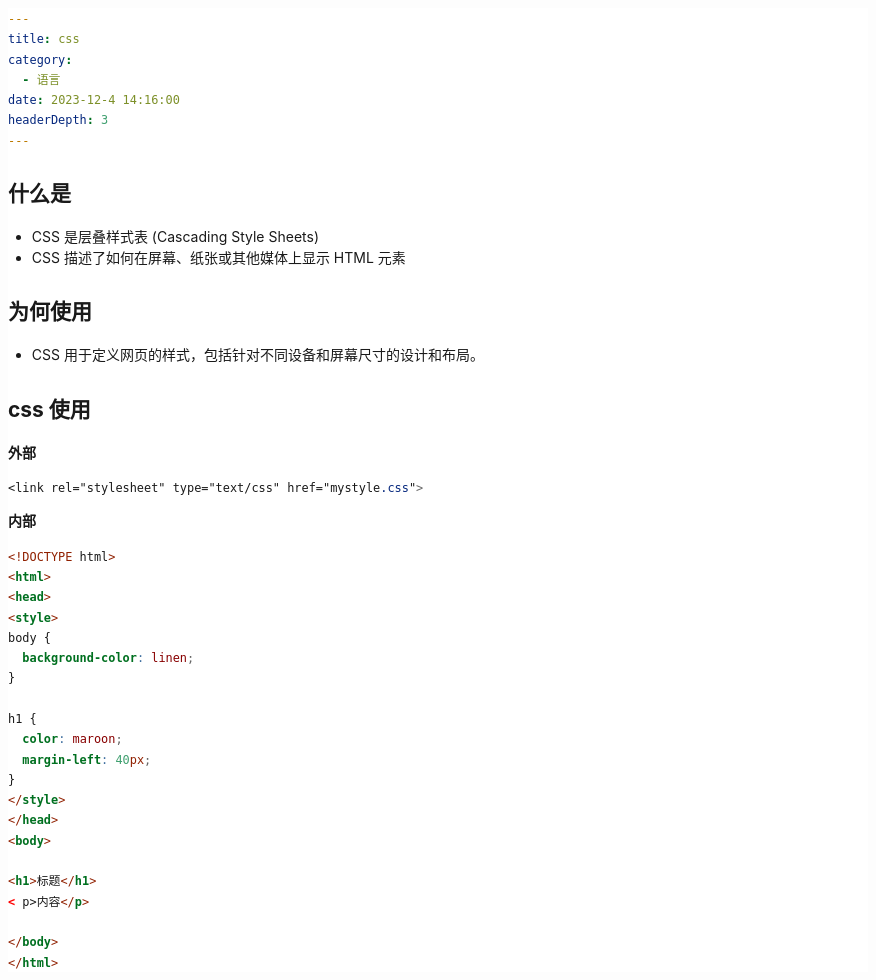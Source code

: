 ```yaml
---
title: css
category:
  - 语言
date: 2023-12-4 14:16:00
headerDepth: 3
---
```


## 什么是

- CSS 是层叠样式表 (Cascading Style Sheets)
- CSS 描述了如何在屏幕、纸张或其他媒体上显示 HTML 元素

## 为何使用

- CSS 用于定义网页的样式，包括针对不同设备和屏幕尺寸的设计和布局。

## css 使用

**外部**

```css
<link rel="stylesheet" type="text/css" href="mystyle.css">
```

**内部**

```html
<!DOCTYPE html>
<html>
<head>
<style>
body {
  background-color: linen;
}

h1 {
  color: maroon;
  margin-left: 40px;
}
</style>
</head>
<body>

<h1>标题</h1>
< p>内容</p>

</body>
</html>
```
